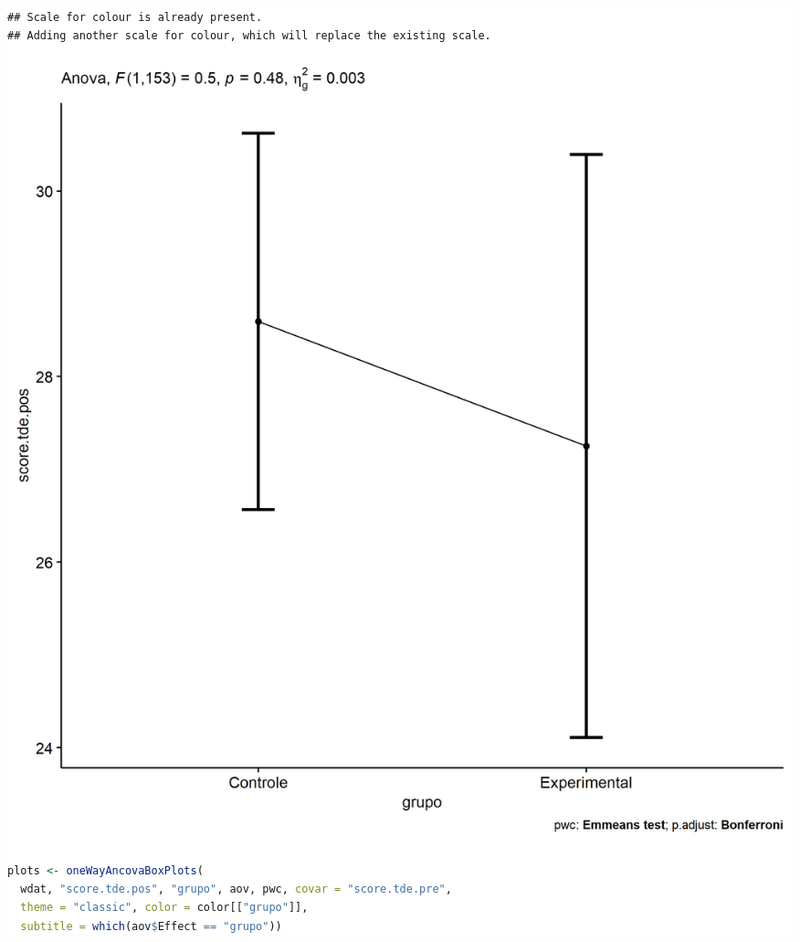     ## Scale for colour is already present.
    ## Adding another scale for colour, which will replace the existing scale.

![](aov-stari-score.tde_files/figure-gfm/unnamed-chunk-19-1.png)

``` r
plots <- oneWayAncovaBoxPlots(
  wdat, "score.tde.pos", "grupo", aov, pwc, covar = "score.tde.pre",
  theme = "classic", color = color[["grupo"]],
  subtitle = which(aov$Effect == "grupo"))
```
